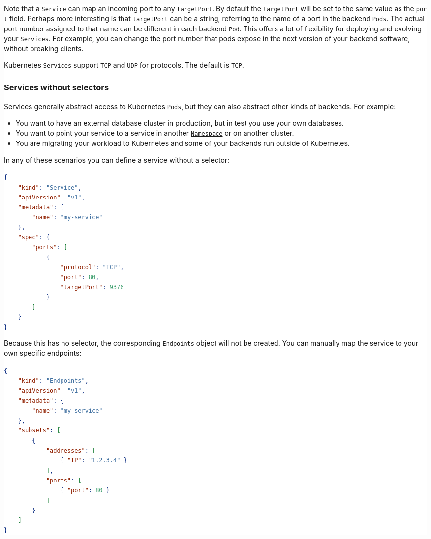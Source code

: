 Note that a `Service` can map an incoming port to any `targetPort`.  By default
the `targetPort` will be set to the same value as the `port` field.  Perhaps
more interesting is that `targetPort` can be a string, referring to the name of
a port in the backend `Pods`.  The actual port number assigned to that name can
be different in each backend `Pod`. This offers a lot of flexibility for
deploying and evolving your `Services`.  For example, you can change the port
number that pods expose in the next version of your backend software, without
breaking clients.

Kubernetes `Services` support `TCP` and `UDP` for protocols.  The default
is `TCP`.

### Services without selectors

Services generally abstract access to Kubernetes `Pods`, but they can also
abstract other kinds of backends.  For example:

  * You want to have an external database cluster in production, but in test
    you use your own databases.
  * You want to point your service to a service in another
    [`Namespace`](namespaces.md) or on another cluster.
  * You are migrating your workload to Kubernetes and some of your backends run
    outside of Kubernetes.

In any of these scenarios you can define a service without a selector:

```json
{
    "kind": "Service",
    "apiVersion": "v1",
    "metadata": {
        "name": "my-service"
    },
    "spec": {
        "ports": [
            {
                "protocol": "TCP",
                "port": 80,
                "targetPort": 9376
            }
        ]
    }
}
```

Because this has no selector, the corresponding `Endpoints` object will not be
created. You can manually map the service to your own specific endpoints:

```json
{
    "kind": "Endpoints",
    "apiVersion": "v1",
    "metadata": {
        "name": "my-service"
    },
    "subsets": [
        {
            "addresses": [
                { "IP": "1.2.3.4" }
            ],
            "ports": [
                { "port": 80 }
            ]
        }
    ]
}
```

